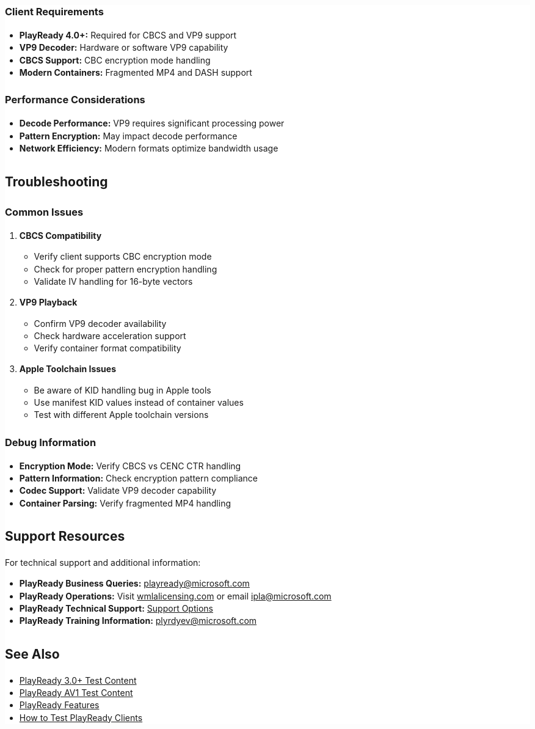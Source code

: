### Client Requirements

- **PlayReady 4.0+:** Required for CBCS and VP9 support
- **VP9 Decoder:** Hardware or software VP9 capability
- **CBCS Support:** CBC encryption mode handling
- **Modern Containers:** Fragmented MP4 and DASH support

### Performance Considerations

- **Decode Performance:** VP9 requires significant processing power
- **Pattern Encryption:** May impact decode performance
- **Network Efficiency:** Modern formats optimize bandwidth usage

## Troubleshooting

### Common Issues

1. **CBCS Compatibility**

   - Verify client supports CBC encryption mode
   - Check for proper pattern encryption handling
   - Validate IV handling for 16-byte vectors

2. **VP9 Playback**

   - Confirm VP9 decoder availability
   - Check hardware acceleration support
   - Verify container format compatibility

3. **Apple Toolchain Issues**

   - Be aware of KID handling bug in Apple tools
   - Use manifest KID values instead of container values
   - Test with different Apple toolchain versions

### Debug Information

- **Encryption Mode:** Verify CBCS vs CENC CTR handling
- **Pattern Information:** Check encryption pattern compliance
- **Codec Support:** Validate VP9 decoder capability
- **Container Parsing:** Verify fragmented MP4 handling

## Support Resources

For technical support and additional information:

- **PlayReady Business Queries:** [playready@microsoft.com](mailto:playready@microsoft.com)
- **PlayReady Operations:** Visit [wmlalicensing.com](http://wmlalicensing.com/) or email [ipla@microsoft.com](mailto:ipla@microsoft.com)
- **PlayReady Technical Support:** [Support Options](https://test.playready.microsoft.com/Support/SupportOptions)
- **PlayReady Training Information:** [plyrdyev@microsoft.com](mailto:plyrdyev@microsoft.com)

## See Also

- [PlayReady 3.0+ Test Content](playready-3x-test-content.md)
- [PlayReady AV1 Test Content](playready-av1-test-content.md)
- [PlayReady Features](../Features/playready-features.md)
- [How to Test PlayReady Clients](how-to-test-client-server-versions.md)
